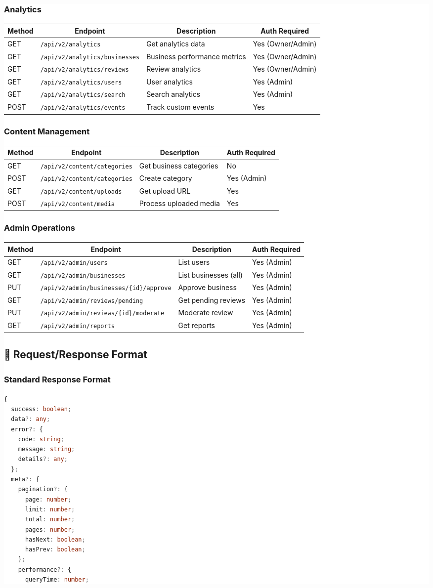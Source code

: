 ### Analytics
| Method | Endpoint | Description | Auth Required |
|--------|----------|-------------|---------------|
| GET | `/api/v2/analytics` | Get analytics data | Yes (Owner/Admin) |
| GET | `/api/v2/analytics/businesses` | Business performance metrics | Yes (Owner/Admin) |
| GET | `/api/v2/analytics/reviews` | Review analytics | Yes (Owner/Admin) |
| GET | `/api/v2/analytics/users` | User analytics | Yes (Admin) |
| GET | `/api/v2/analytics/search` | Search analytics | Yes (Admin) |
| POST | `/api/v2/analytics/events` | Track custom events | Yes |

### Content Management
| Method | Endpoint | Description | Auth Required |
|--------|----------|-------------|---------------|
| GET | `/api/v2/content/categories` | Get business categories | No |
| POST | `/api/v2/content/categories` | Create category | Yes (Admin) |
| GET | `/api/v2/content/uploads` | Get upload URL | Yes |
| POST | `/api/v2/content/media` | Process uploaded media | Yes |

### Admin Operations
| Method | Endpoint | Description | Auth Required |
|--------|----------|-------------|---------------|
| GET | `/api/v2/admin/users` | List users | Yes (Admin) |
| GET | `/api/v2/admin/businesses` | List businesses (all) | Yes (Admin) |
| PUT | `/api/v2/admin/businesses/{id}/approve` | Approve business | Yes (Admin) |
| GET | `/api/v2/admin/reviews/pending` | Get pending reviews | Yes (Admin) |
| PUT | `/api/v2/admin/reviews/{id}/moderate` | Moderate review | Yes (Admin) |
| GET | `/api/v2/admin/reports` | Get reports | Yes (Admin) |

## 📝 Request/Response Format

### Standard Response Format
```typescript
{
  success: boolean;
  data?: any;
  error?: {
    code: string;
    message: string;
    details?: any;
  };
  meta?: {
    pagination?: {
      page: number;
      limit: number;
      total: number;
      pages: number;
      hasNext: boolean;
      hasPrev: boolean;
    };
    performance?: {
      queryTime: number;
```